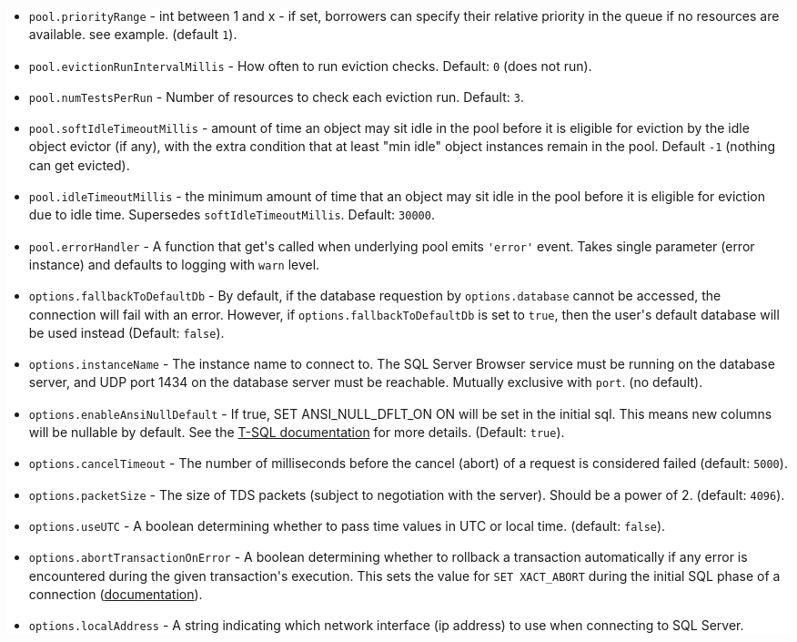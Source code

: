 -   `pool.priorityRange` - int between 1 and x - if set, borrowers can specify their relative priority in the queue if no
    resources are available. see example. (default `1`).

-   `pool.evictionRunIntervalMillis` - How often to run eviction checks. Default: `0` (does not run).

-   `pool.numTestsPerRun` - Number of resources to check each eviction run. Default: `3`.

-   `pool.softIdleTimeoutMillis` - amount of time an object may sit idle in the pool before it is eligible for eviction by
    the idle object evictor (if any), with the extra condition that at least "min idle" object instances remain in the pool.
    Default `-1` (nothing can get evicted).

-   `pool.idleTimeoutMillis` - the minimum amount of time that an object may sit idle in the pool before it is eligible for
    eviction due to idle time. Supersedes `softIdleTimeoutMillis`. Default: `30000`.

-   `pool.errorHandler` - A function that get's called when underlying pool emits `'error'` event. Takes single parameter (error instance) and defaults to logging with `warn` level.

-   `options.fallbackToDefaultDb` - By default, if the database requestion by `options.database` cannot be accessed, the connection
    will fail with an error. However, if `options.fallbackToDefaultDb` is set to `true`, then the user's default database will
    be used instead (Default: `false`).

-   `options.instanceName` - The instance name to connect to. The SQL Server Browser service must be running on the database server, and UDP port 1434 on the database server must be reachable. Mutually exclusive with `port`. (no default).

-   `options.enableAnsiNullDefault` - If true, SET ANSI_NULL_DFLT_ON ON will be set in the initial sql. This means new
    columns will be nullable by default. See the [T-SQL documentation](https://msdn.microsoft.com/en-us/library/ms187375.aspx)
    for more details. (Default: `true`).

-   `options.cancelTimeout` - The number of milliseconds before the cancel (abort) of a request is considered failed (default: `5000`).

-   `options.packetSize` - The size of TDS packets (subject to negotiation with the server). Should be a power of 2. (default: `4096`).

-   `options.useUTC` - A boolean determining whether to pass time values in UTC or local time. (default: `false`).

-   `options.abortTransactionOnError` - A boolean determining whether to rollback a transaction automatically if any
    error is encountered during the given transaction's execution. This sets the value for `SET XACT_ABORT` during the
    initial SQL phase of a connection ([documentation](http://msdn.microsoft.com/en-us/library/ms188792.aspx)).

-   `options.localAddress` - A string indicating which network interface (ip address) to use when connecting to SQL Server.
